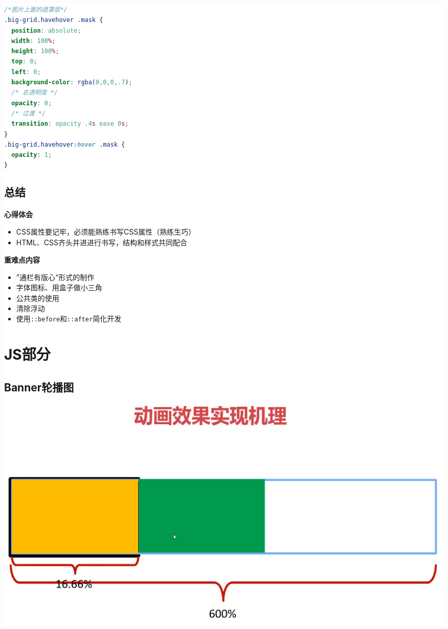```css
/*图片上面的遮罩层*/
.big-grid.havehover .mask {
  position: absolute;
  width: 100%;
  height: 100%;
  top: 0;
  left: 0;
  background-color: rgba(0,0,0,.7);
  /* 总透明度 */
  opacity: 0;
  /* 过渡 */
  transition: opacity .4s ease 0s;
}
.big-grid.havehover:hover .mask {
  opacity: 1;
} 
```

## 总结

**心得体会**

* CSS属性要记牢，必须能熟练书写CSS属性（熟练生巧）
* HTML、CSS齐头并进进行书写，结构和样式共同配合

**重难点内容**

* ”通栏有版心“形式的制作
* 字体图标、用盒子做小三角
* 公共类的使用
* 清除浮动
* 使用`::before`和`::after`简化开发

# JS部分

## Banner轮播图

![image-20210414152824007](README.assets/image-20210414152824007.png)
